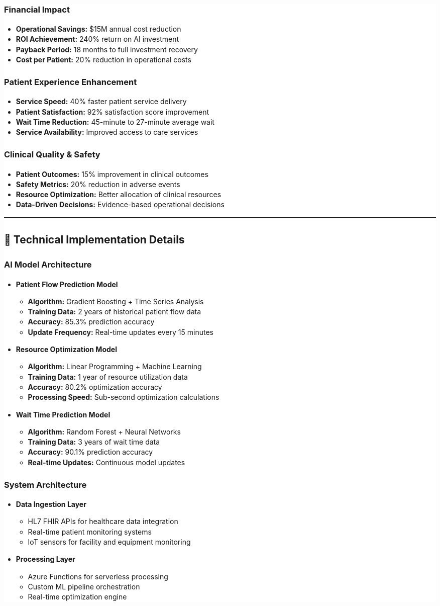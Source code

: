 ### **Financial Impact**
- **Operational Savings:** $15M annual cost reduction
- **ROI Achievement:** 240% return on AI investment
- **Payback Period:** 18 months to full investment recovery
- **Cost per Patient:** 20% reduction in operational costs

### **Patient Experience Enhancement**
- **Service Speed:** 40% faster patient service delivery
- **Patient Satisfaction:** 92% satisfaction score improvement
- **Wait Time Reduction:** 45-minute to 27-minute average wait
- **Service Availability:** Improved access to care services

### **Clinical Quality & Safety**
- **Patient Outcomes:** 15% improvement in clinical outcomes
- **Safety Metrics:** 20% reduction in adverse events
- **Resource Optimization:** Better allocation of clinical resources
- **Data-Driven Decisions:** Evidence-based operational decisions

---

## 🔧 **Technical Implementation Details**

### **AI Model Architecture**
- **Patient Flow Prediction Model**
  - **Algorithm:** Gradient Boosting + Time Series Analysis
  - **Training Data:** 2 years of historical patient flow data
  - **Accuracy:** 85.3% prediction accuracy
  - **Update Frequency:** Real-time updates every 15 minutes

- **Resource Optimization Model**
  - **Algorithm:** Linear Programming + Machine Learning
  - **Training Data:** 1 year of resource utilization data
  - **Accuracy:** 80.2% optimization accuracy
  - **Processing Speed:** Sub-second optimization calculations

- **Wait Time Prediction Model**
  - **Algorithm:** Random Forest + Neural Networks
  - **Training Data:** 3 years of wait time data
  - **Accuracy:** 90.1% prediction accuracy
  - **Real-time Updates:** Continuous model updates

### **System Architecture**
- **Data Ingestion Layer**
  - HL7 FHIR APIs for healthcare data integration
  - Real-time patient monitoring systems
  - IoT sensors for facility and equipment monitoring

- **Processing Layer**
  - Azure Functions for serverless processing
  - Custom ML pipeline orchestration
  - Real-time optimization engine
